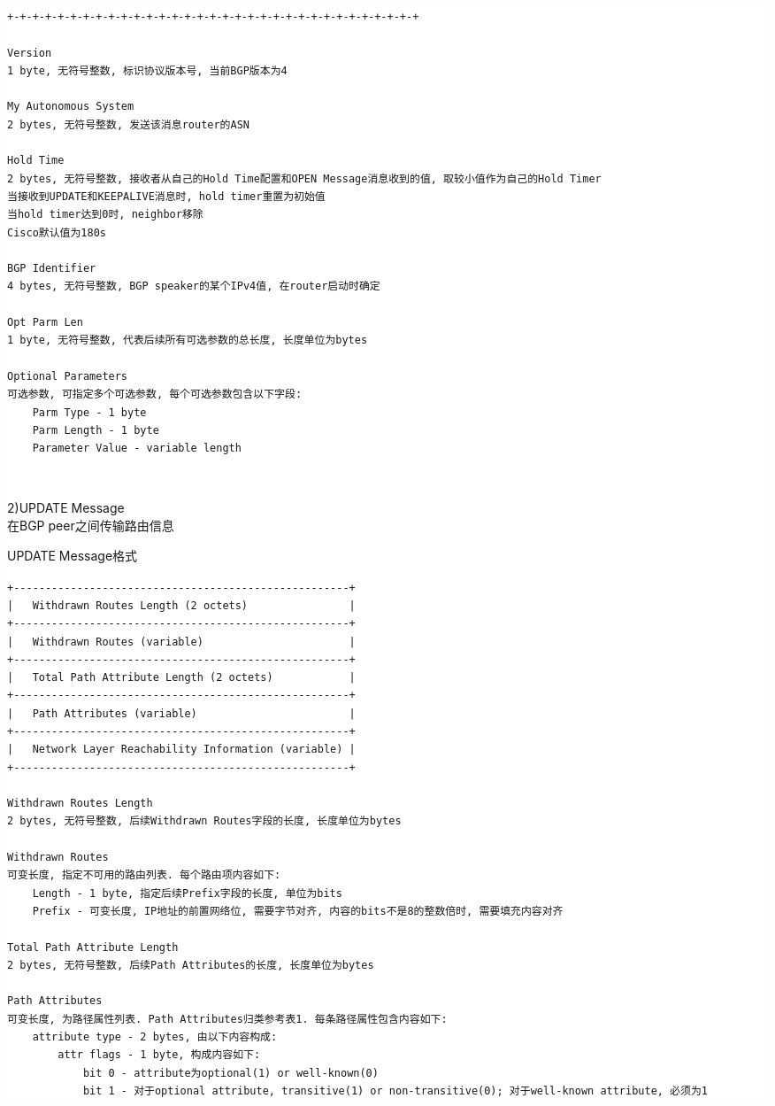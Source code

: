 ```
+-+-+-+-+-+-+-+-+-+-+-+-+-+-+-+-+-+-+-+-+-+-+-+-+-+-+-+-+-+-+-+-+

Version
1 byte, 无符号整数, 标识协议版本号, 当前BGP版本为4

My Autonomous System
2 bytes, 无符号整数, 发送该消息router的ASN

Hold Time
2 bytes, 无符号整数, 接收者从自己的Hold Time配置和OPEN Message消息收到的值, 取较小值作为自己的Hold Timer
当接收到UPDATE和KEEPALIVE消息时, hold timer重置为初始值
当hold timer达到0时, neighbor移除
Cisco默认值为180s

BGP Identifier
4 bytes, 无符号整数, BGP speaker的某个IPv4值, 在router启动时确定

Opt Parm Len
1 byte, 无符号整数, 代表后续所有可选参数的总长度, 长度单位为bytes

Optional Parameters
可选参数, 可指定多个可选参数, 每个可选参数包含以下字段:
    Parm Type - 1 byte
    Parm Length - 1 byte
    Parameter Value - variable length
```
<br>

2)UPDATE Message<br>
在BGP peer之间传输路由信息

UPDATE Message格式
```
+-----------------------------------------------------+
|   Withdrawn Routes Length (2 octets)                |
+-----------------------------------------------------+
|   Withdrawn Routes (variable)                       |
+-----------------------------------------------------+
|   Total Path Attribute Length (2 octets)            |
+-----------------------------------------------------+
|   Path Attributes (variable)                        |
+-----------------------------------------------------+
|   Network Layer Reachability Information (variable) |
+-----------------------------------------------------+

Withdrawn Routes Length
2 bytes, 无符号整数, 后续Withdrawn Routes字段的长度, 长度单位为bytes

Withdrawn Routes
可变长度, 指定不可用的路由列表. 每个路由项内容如下:
    Length - 1 byte, 指定后续Prefix字段的长度, 单位为bits
    Prefix - 可变长度, IP地址的前置网络位, 需要字节对齐, 内容的bits不是8的整数倍时, 需要填充内容对齐

Total Path Attribute Length
2 bytes, 无符号整数, 后续Path Attributes的长度, 长度单位为bytes

Path Attributes
可变长度, 为路径属性列表. Path Attributes归类参考表1. 每条路径属性包含内容如下:
    attribute type - 2 bytes, 由以下内容构成:
        attr flags - 1 byte, 构成内容如下:
            bit 0 - attribute为optional(1) or well-known(0)
            bit 1 - 对于optional attribute, transitive(1) or non-transitive(0); 对于well-known attribute, 必须为1
```